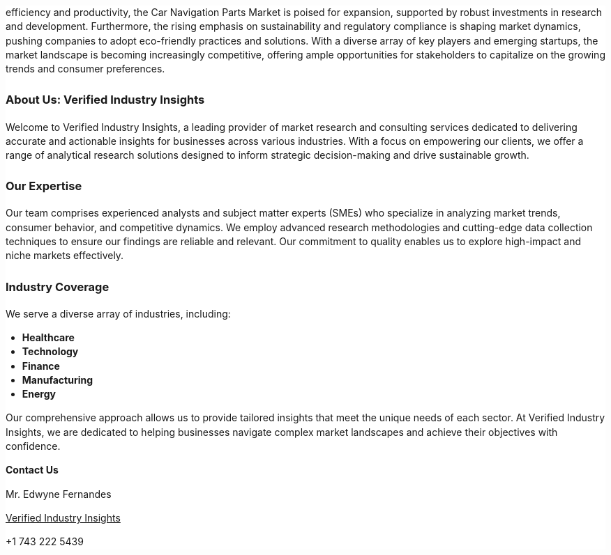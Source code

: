 efficiency and productivity, the Car Navigation Parts Market is poised for expansion, supported by robust investments in research and development. Furthermore, the rising emphasis on sustainability and regulatory compliance is shaping market dynamics, pushing companies to adopt eco-friendly practices and solutions. With a diverse array of key players and emerging startups, the market landscape is becoming increasingly competitive, offering ample opportunities for stakeholders to capitalize on the growing trends and consumer preferences.</p><h3>About Us: Verified Industry Insights</h3><p>Welcome to Verified Industry Insights, a leading provider of market research and consulting services dedicated to delivering accurate and actionable insights for businesses across various industries. With a focus on empowering our clients, we offer a range of analytical research solutions designed to inform strategic decision-making and drive sustainable growth.</p><h3>Our Expertise</h3><p>Our team comprises experienced analysts and subject matter experts (SMEs) who specialize in analyzing market trends, consumer behavior, and competitive dynamics. We employ advanced research methodologies and cutting-edge data collection techniques to ensure our findings are reliable and relevant. Our commitment to quality enables us to explore high-impact and niche markets effectively.</p><h3>Industry Coverage</h3><p>We serve a diverse array of industries, including:</p><ul><li><strong>Healthcare</strong></li><li><strong>Technology</strong></li><li><strong>Finance</strong></li><li><strong>Manufacturing</strong></li><li><strong>Energy</strong></li></ul><p>Our comprehensive approach allows us to provide tailored insights that meet the unique needs of each sector. At Verified Industry Insights, we are dedicated to helping businesses navigate complex market landscapes and achieve their objectives with confidence.</p><p><strong>Contact Us</strong></p><p>Mr. Edwyne Fernandes</p><p><a href="https://www.verifiedindustryinsights.com/">Verified Industry Insights</a></p><p>+1 743 222 5439</p>
